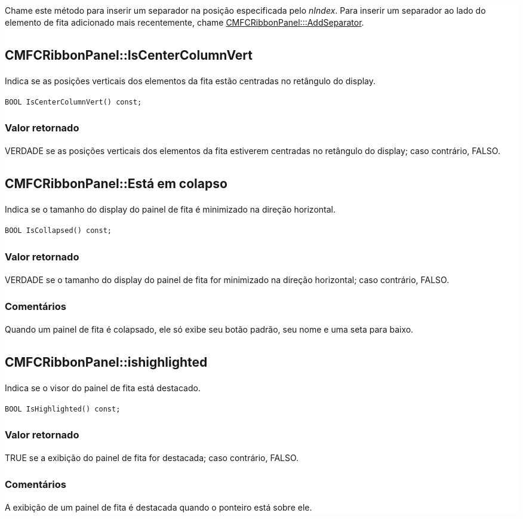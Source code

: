 Chame este método para inserir um separador na posição especificada pelo *nIndex*. Para inserir um separador ao lado do elemento de fita adicionado mais recentemente, chame [CMFCRibbonPanel:::AddSeparator](#addseparator).

## <a name="cmfcribbonpaneliscentercolumnvert"></a><a name="iscentercolumnvert"></a>CMFCRibbonPanel::IsCenterColumnVert

Indica se as posições verticais dos elementos da fita estão centradas no retângulo do display.

```
BOOL IsCenterColumnVert() const;
```

### <a name="return-value"></a>Valor retornado

VERDADE se as posições verticais dos elementos da fita estiverem centradas no retângulo do display; caso contrário, FALSO.

## <a name="cmfcribbonpaneliscollapsed"></a><a name="iscollapsed"></a>CMFCRibbonPanel::Está em colapso

Indica se o tamanho do display do painel de fita é minimizado na direção horizontal.

```
BOOL IsCollapsed() const;
```

### <a name="return-value"></a>Valor retornado

VERDADE se o tamanho do display do painel de fita for minimizado na direção horizontal; caso contrário, FALSO.

### <a name="remarks"></a>Comentários

Quando um painel de fita é colapsado, ele só exibe seu botão padrão, seu nome e uma seta para baixo.

## <a name="cmfcribbonpanelishighlighted"></a><a name="ishighlighted"></a>CMFCRibbonPanel::ishighlighted

Indica se o visor do painel de fita está destacado.

```
BOOL IsHighlighted() const;
```

### <a name="return-value"></a>Valor retornado

TRUE se a exibição do painel de fita for destacada; caso contrário, FALSO.

### <a name="remarks"></a>Comentários

A exibição de um painel de fita é destacada quando o ponteiro está sobre ele.
